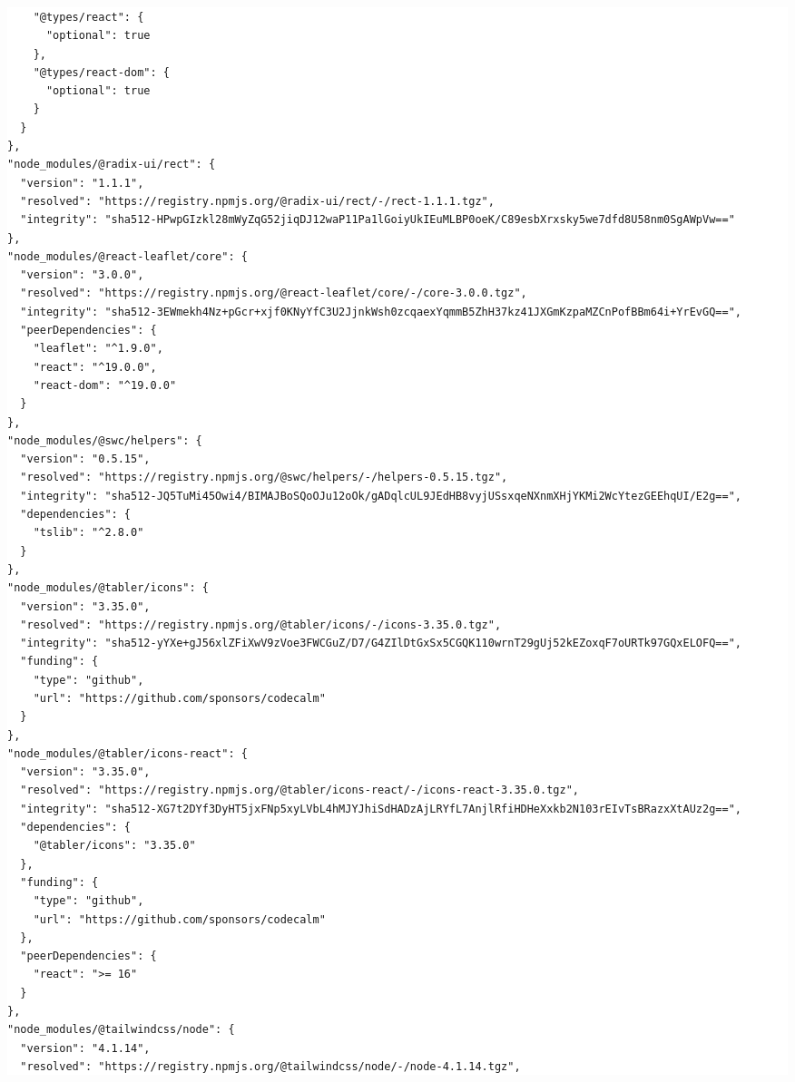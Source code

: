         "@types/react": {
          "optional": true
        },
        "@types/react-dom": {
          "optional": true
        }
      }
    },
    "node_modules/@radix-ui/rect": {
      "version": "1.1.1",
      "resolved": "https://registry.npmjs.org/@radix-ui/rect/-/rect-1.1.1.tgz",
      "integrity": "sha512-HPwpGIzkl28mWyZqG52jiqDJ12waP11Pa1lGoiyUkIEuMLBP0oeK/C89esbXrxsky5we7dfd8U58nm0SgAWpVw=="
    },
    "node_modules/@react-leaflet/core": {
      "version": "3.0.0",
      "resolved": "https://registry.npmjs.org/@react-leaflet/core/-/core-3.0.0.tgz",
      "integrity": "sha512-3EWmekh4Nz+pGcr+xjf0KNyYfC3U2JjnkWsh0zcqaexYqmmB5ZhH37kz41JXGmKzpaMZCnPofBBm64i+YrEvGQ==",
      "peerDependencies": {
        "leaflet": "^1.9.0",
        "react": "^19.0.0",
        "react-dom": "^19.0.0"
      }
    },
    "node_modules/@swc/helpers": {
      "version": "0.5.15",
      "resolved": "https://registry.npmjs.org/@swc/helpers/-/helpers-0.5.15.tgz",
      "integrity": "sha512-JQ5TuMi45Owi4/BIMAJBoSQoOJu12oOk/gADqlcUL9JEdHB8vyjUSsxqeNXnmXHjYKMi2WcYtezGEEhqUI/E2g==",
      "dependencies": {
        "tslib": "^2.8.0"
      }
    },
    "node_modules/@tabler/icons": {
      "version": "3.35.0",
      "resolved": "https://registry.npmjs.org/@tabler/icons/-/icons-3.35.0.tgz",
      "integrity": "sha512-yYXe+gJ56xlZFiXwV9zVoe3FWCGuZ/D7/G4ZIlDtGxSx5CGQK110wrnT29gUj52kEZoxqF7oURTk97GQxELOFQ==",
      "funding": {
        "type": "github",
        "url": "https://github.com/sponsors/codecalm"
      }
    },
    "node_modules/@tabler/icons-react": {
      "version": "3.35.0",
      "resolved": "https://registry.npmjs.org/@tabler/icons-react/-/icons-react-3.35.0.tgz",
      "integrity": "sha512-XG7t2DYf3DyHT5jxFNp5xyLVbL4hMJYJhiSdHADzAjLRYfL7AnjlRfiHDHeXxkb2N103rEIvTsBRazxXtAUz2g==",
      "dependencies": {
        "@tabler/icons": "3.35.0"
      },
      "funding": {
        "type": "github",
        "url": "https://github.com/sponsors/codecalm"
      },
      "peerDependencies": {
        "react": ">= 16"
      }
    },
    "node_modules/@tailwindcss/node": {
      "version": "4.1.14",
      "resolved": "https://registry.npmjs.org/@tailwindcss/node/-/node-4.1.14.tgz",